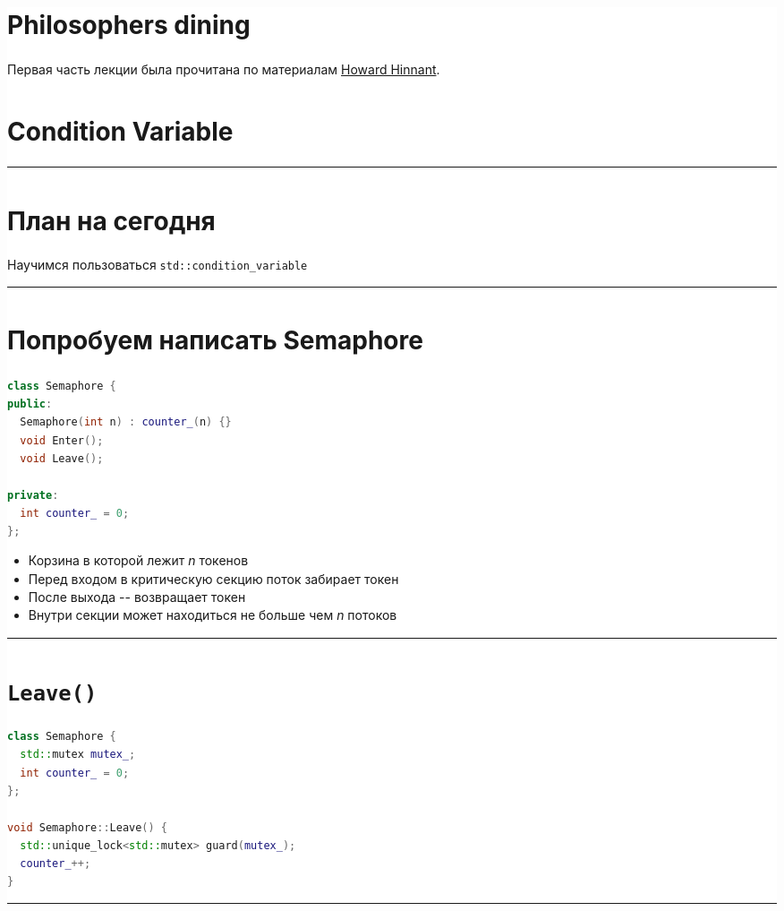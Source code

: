 # Philosophers dining

Первая часть лекции была прочитана по материалам [Howard Hinnant](http://howardhinnant.github.io/dining_philosophers.html).

# Condition Variable

---

# План на сегодня

  Научимся пользоваться `std::condition_variable`

---

# Попробуем написать Semaphore

```c++
class Semaphore {
public:
  Semaphore(int n) : counter_(n) {}
  void Enter();
  void Leave();
  
private:
  int counter_ = 0;
};
```
  - Корзина в которой лежит $n$ токенов
  - Перед входом в критическую секцию поток забирает токен
  - После выхода -- возвращает токен
  - Внутри секции может находиться не больше чем $n$ потоков

---

# `Leave()`

```c++
class Semaphore {
  std::mutex mutex_;
  int counter_ = 0;
};

void Semaphore::Leave() {
  std::unique_lock<std::mutex> guard(mutex_);
  counter_++;
}
```

---